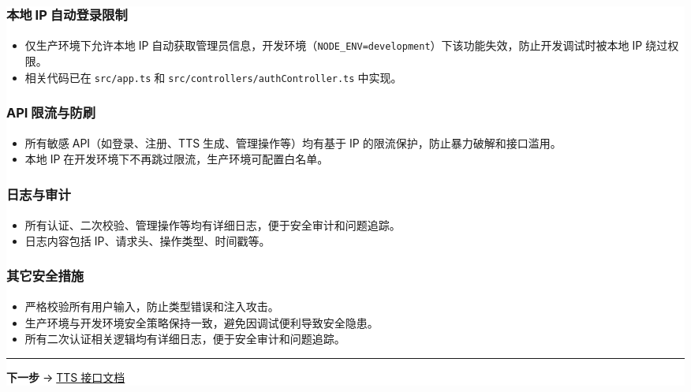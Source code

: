 ### 本地 IP 自动登录限制

- 仅生产环境下允许本地 IP 自动获取管理员信息，开发环境（`NODE_ENV=development`）下该功能失效，防止开发调试时被本地 IP 绕过权限。
- 相关代码已在 `src/app.ts` 和 `src/controllers/authController.ts` 中实现。

### API 限流与防刷

- 所有敏感 API（如登录、注册、TTS 生成、管理操作等）均有基于 IP 的限流保护，防止暴力破解和接口滥用。
- 本地 IP 在开发环境下不再跳过限流，生产环境可配置白名单。

### 日志与审计

- 所有认证、二次校验、管理操作等均有详细日志，便于安全审计和问题追踪。
- 日志内容包括 IP、请求头、操作类型、时间戳等。

### 其它安全措施

- 严格校验所有用户输入，防止类型错误和注入攻击。
- 生产环境与开发环境安全策略保持一致，避免因调试便利导致安全隐患。
- 所有二次认证相关逻辑均有详细日志，便于安全审计和问题追踪。

---

**下一步** → [TTS 接口文档](./tts-endpoints.md)
